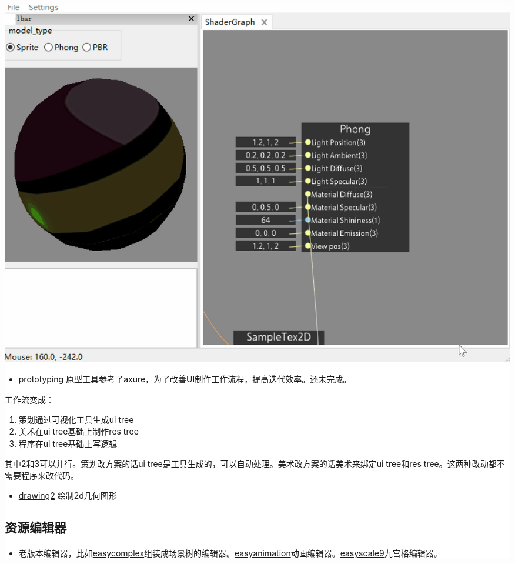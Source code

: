 ![preview](shadergraph.gif)

* [prototyping](https://github.com/xzrunner/prototyping)
原型工具参考了[axure](https://www.axure.com/)，为了改善UI制作工作流程，提高迭代效率。还未完成。

工作流变成：
1. 策划通过可视化工具生成ui tree
2. 美术在ui tree基础上制作res tree
3. 程序在ui tree基础上写逻辑

其中2和3可以并行。策划改方案的话ui tree是工具生成的，可以自动处理。美术改方案的话美术来绑定ui tree和res tree。这两种改动都不需要程序来改代码。

* [drawing2](https://github.com/xzrunner/drawing2)
绘制2d几何图形

## 资源编辑器

* 老版本编辑器，比如[easycomplex](editor/easycomplex/index.md)组装成场景树的编辑器。[easyanimation](editor/easyanimation/index.md)动画编辑器。[easyscale9](editor/easyscale9/index.md)九宫格编辑器。
